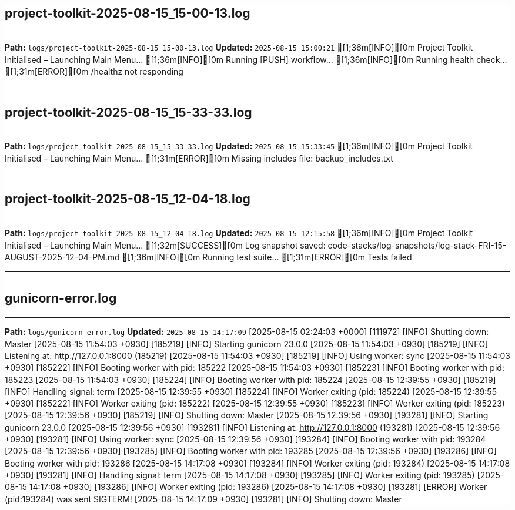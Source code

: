 ## project-toolkit-2025-08-15_15-00-13.log
---
**Path:** `logs/project-toolkit-2025-08-15_15-00-13.log`
**Updated:** `2025-08-15 15:00:21`
[1;36m[INFO][0m Project Toolkit Initialised – Launching Main Menu...
[1;36m[INFO][0m Running [PUSH] workflow...
[1;36m[INFO][0m Running health check...
[1;31m[ERROR][0m /healthz not responding


---
## project-toolkit-2025-08-15_15-33-33.log
---
**Path:** `logs/project-toolkit-2025-08-15_15-33-33.log`
**Updated:** `2025-08-15 15:33:45`
[1;36m[INFO][0m Project Toolkit Initialised – Launching Main Menu...
[1;31m[ERROR][0m Missing includes file: backup_includes.txt


---
## project-toolkit-2025-08-15_12-04-18.log
---
**Path:** `logs/project-toolkit-2025-08-15_12-04-18.log`
**Updated:** `2025-08-15 12:15:58`
[1;36m[INFO][0m Project Toolkit Initialised – Launching Main Menu...
[1;32m[SUCCESS][0m Log snapshot saved: code-stacks/log-snapshots/log-stack-FRI-15-AUGUST-2025-12-04-PM.md
[1;36m[INFO][0m Running test suite...
[1;31m[ERROR][0m Tests failed


---
## gunicorn-error.log
---
**Path:** `logs/gunicorn-error.log`
**Updated:** `2025-08-15 14:17:09`
[2025-08-15 02:24:03 +0000] [111972] [INFO] Shutting down: Master
[2025-08-15 11:54:03 +0930] [185219] [INFO] Starting gunicorn 23.0.0
[2025-08-15 11:54:03 +0930] [185219] [INFO] Listening at: http://127.0.0.1:8000 (185219)
[2025-08-15 11:54:03 +0930] [185219] [INFO] Using worker: sync
[2025-08-15 11:54:03 +0930] [185222] [INFO] Booting worker with pid: 185222
[2025-08-15 11:54:03 +0930] [185223] [INFO] Booting worker with pid: 185223
[2025-08-15 11:54:03 +0930] [185224] [INFO] Booting worker with pid: 185224
[2025-08-15 12:39:55 +0930] [185219] [INFO] Handling signal: term
[2025-08-15 12:39:55 +0930] [185224] [INFO] Worker exiting (pid: 185224)
[2025-08-15 12:39:55 +0930] [185222] [INFO] Worker exiting (pid: 185222)
[2025-08-15 12:39:55 +0930] [185223] [INFO] Worker exiting (pid: 185223)
[2025-08-15 12:39:56 +0930] [185219] [INFO] Shutting down: Master
[2025-08-15 12:39:56 +0930] [193281] [INFO] Starting gunicorn 23.0.0
[2025-08-15 12:39:56 +0930] [193281] [INFO] Listening at: http://127.0.0.1:8000 (193281)
[2025-08-15 12:39:56 +0930] [193281] [INFO] Using worker: sync
[2025-08-15 12:39:56 +0930] [193284] [INFO] Booting worker with pid: 193284
[2025-08-15 12:39:56 +0930] [193285] [INFO] Booting worker with pid: 193285
[2025-08-15 12:39:56 +0930] [193286] [INFO] Booting worker with pid: 193286
[2025-08-15 14:17:08 +0930] [193284] [INFO] Worker exiting (pid: 193284)
[2025-08-15 14:17:08 +0930] [193281] [INFO] Handling signal: term
[2025-08-15 14:17:08 +0930] [193285] [INFO] Worker exiting (pid: 193285)
[2025-08-15 14:17:08 +0930] [193286] [INFO] Worker exiting (pid: 193286)
[2025-08-15 14:17:08 +0930] [193281] [ERROR] Worker (pid:193284) was sent SIGTERM!
[2025-08-15 14:17:09 +0930] [193281] [INFO] Shutting down: Master